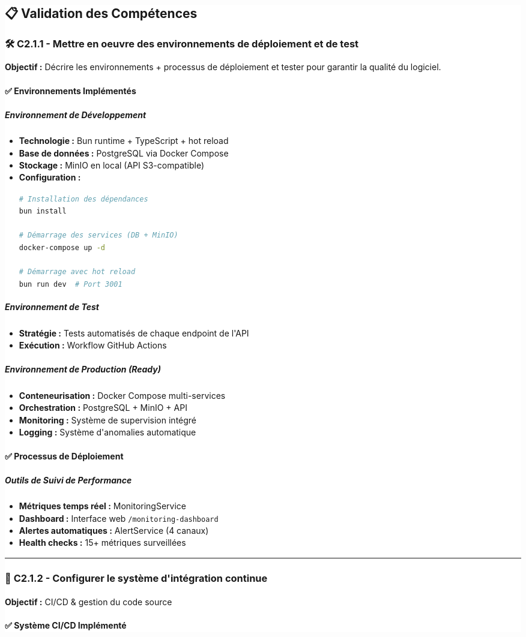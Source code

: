 
## 📋 Validation des Compétences

### 🛠️ **C2.1.1** - Mettre en oeuvre des environnements de déploiement et de test

**Objectif :** Décrire les environnements + processus de déploiement et tester pour garantir la qualité du logiciel.

#### ✅ **Environnements Implémentés**

##### **Environnement de Développement**
- **Technologie :** Bun runtime + TypeScript + hot reload
- **Base de données :** PostgreSQL via Docker Compose
- **Stockage :** MinIO en local (API S3-compatible)
- **Configuration :**
  ```bash
  # Installation des dépendances
  bun install
  
  # Démarrage des services (DB + MinIO)
  docker-compose up -d
  
  # Démarrage avec hot reload
  bun run dev  # Port 3001
  ```

##### **Environnement de Test**
- **Stratégie :** Tests automatisés de chaque endpoint de l'API
- **Exécution :** Workflow GitHub Actions

##### **Environnement de Production (Ready)**
- **Conteneurisation :** Docker Compose multi-services
- **Orchestration :** PostgreSQL + MinIO + API
- **Monitoring :** Système de supervision intégré
- **Logging :** Système d'anomalies automatique

#### ✅ **Processus de Déploiement**

##### **Outils de Suivi de Performance**
- **Métriques temps réel :** MonitoringService
- **Dashboard :** Interface web `/monitoring-dashboard`
- **Alertes automatiques :** AlertService (4 canaux)
- **Health checks :** 15+ métriques surveillées

---

### 🔄 **C2.1.2** - Configurer le système d'intégration continue

**Objectif :** CI/CD & gestion du code source 

#### ✅ **Système CI/CD Implémenté**
